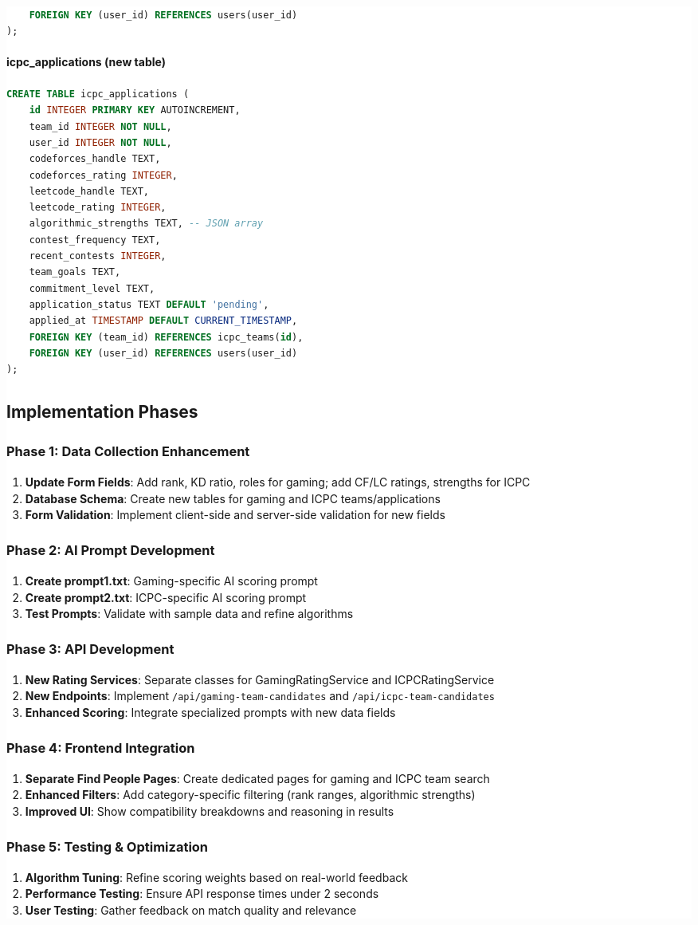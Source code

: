 ```sql
    FOREIGN KEY (user_id) REFERENCES users(user_id)
);
```

#### icpc_applications (new table)
```sql
CREATE TABLE icpc_applications (
    id INTEGER PRIMARY KEY AUTOINCREMENT,
    team_id INTEGER NOT NULL,
    user_id INTEGER NOT NULL,
    codeforces_handle TEXT,
    codeforces_rating INTEGER,
    leetcode_handle TEXT,
    leetcode_rating INTEGER,
    algorithmic_strengths TEXT, -- JSON array
    contest_frequency TEXT,
    recent_contests INTEGER,
    team_goals TEXT,
    commitment_level TEXT,
    application_status TEXT DEFAULT 'pending',
    applied_at TIMESTAMP DEFAULT CURRENT_TIMESTAMP,
    FOREIGN KEY (team_id) REFERENCES icpc_teams(id),
    FOREIGN KEY (user_id) REFERENCES users(user_id)
);
```

## Implementation Phases

### Phase 1: Data Collection Enhancement
1. **Update Form Fields**: Add rank, KD ratio, roles for gaming; add CF/LC ratings, strengths for ICPC
2. **Database Schema**: Create new tables for gaming and ICPC teams/applications
3. **Form Validation**: Implement client-side and server-side validation for new fields

### Phase 2: AI Prompt Development
1. **Create prompt1.txt**: Gaming-specific AI scoring prompt
2. **Create prompt2.txt**: ICPC-specific AI scoring prompt  
3. **Test Prompts**: Validate with sample data and refine algorithms

### Phase 3: API Development
1. **New Rating Services**: Separate classes for GamingRatingService and ICPCRatingService
2. **New Endpoints**: Implement `/api/gaming-team-candidates` and `/api/icpc-team-candidates`
3. **Enhanced Scoring**: Integrate specialized prompts with new data fields

### Phase 4: Frontend Integration
1. **Separate Find People Pages**: Create dedicated pages for gaming and ICPC team search
2. **Enhanced Filters**: Add category-specific filtering (rank ranges, algorithmic strengths)
3. **Improved UI**: Show compatibility breakdowns and reasoning in results

### Phase 5: Testing & Optimization
1. **Algorithm Tuning**: Refine scoring weights based on real-world feedback
2. **Performance Testing**: Ensure API response times under 2 seconds
3. **User Testing**: Gather feedback on match quality and relevance
